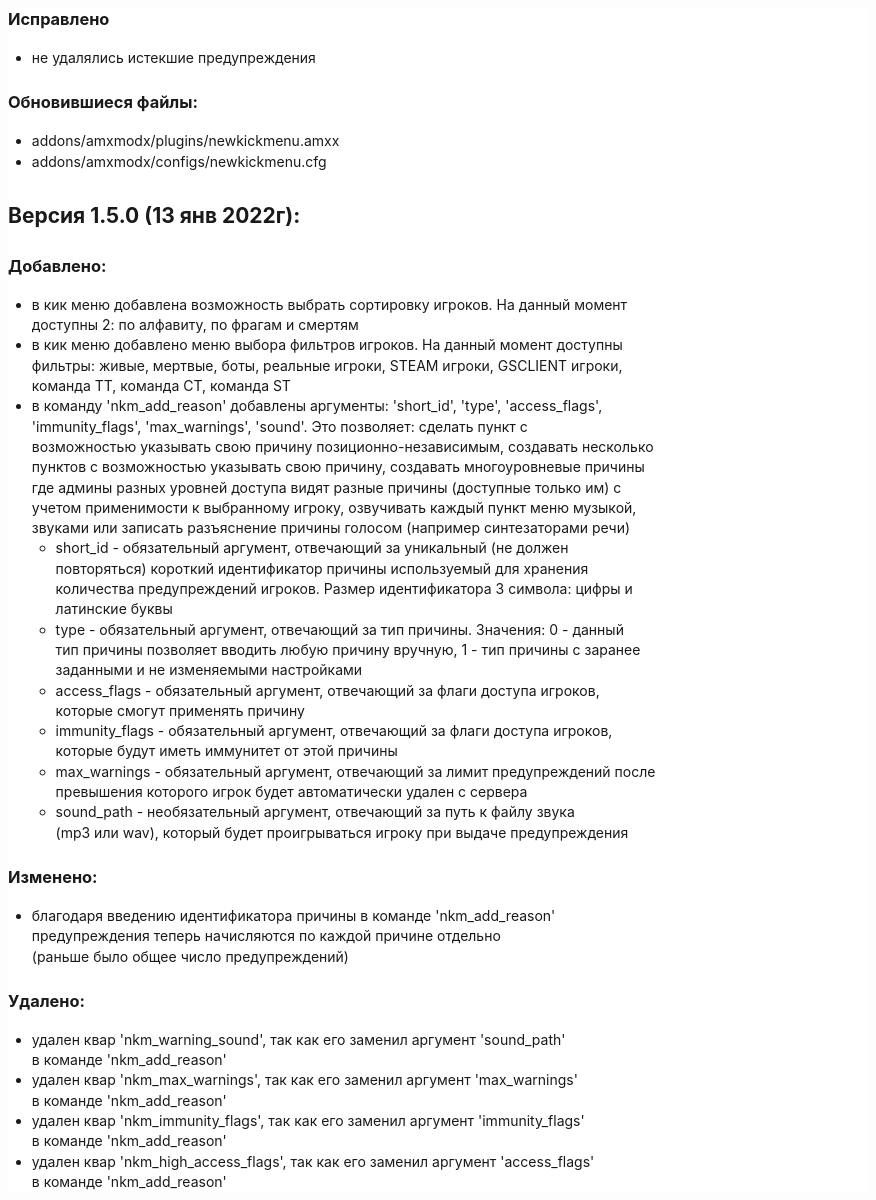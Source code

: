 ### Исправлено
- не удалялись истекшие предупреждения

### Обновившиеся файлы:
- addons/amxmodx/plugins/newkickmenu.amxx
- addons/amxmodx/configs/newkickmenu.cfg

## Версия 1.5.0 (13 янв 2022г):
### Добавлено:
- в кик меню добавлена возможность выбрать сортировку игроков. На данный момент  
  доступны 2: по алфавиту, по фрагам и смертям
- в кик меню добавлено меню выбора фильтров игроков. На данный момент доступны  
  фильтры: живые, мертвые, боты, реальные игроки, STEAM игроки, GSCLIENT игроки,  
  команда TT, команда CT, команда ST
- в команду 'nkm_add_reason' добавлены аргументы: 'short_id', 'type', 'access_flags',  
  'immunity_flags', 'max_warnings', 'sound'. Это позволяет: сделать пункт с  
  возможностью указывать свою причину позиционно-независимым, создавать несколько  
  пунктов с возможностью указывать свою причину, создавать многоуровневые причины  
  где админы разных уровней доступа видят разные причины (доступные только им) с  
  учетом применимости к выбранному игроку, озвучивать каждый пункт меню музыкой,  
  звуками или записать разъяснение причины голосом (например синтезаторами речи)
  - short_id - обязательный аргумент, отвечающий за уникальный (не должен  
    повторяться) короткий идентификатор причины используемый для хранения  
    количества предупреждений игроков. Размер идентификатора 3 символа: цифры и  
    латинские буквы
  - type - обязательный аргумент, отвечающий за тип причины. Значения: 0 - данный  
    тип причины позволяет вводить любую причину вручную, 1 - тип причины с заранее  
    заданными и не изменяемыми настройками
  - access_flags - обязательный аргумент, отвечающий за флаги доступа игроков,  
    которые смогут применять причину
  - immunity_flags - обязательный аргумент, отвечающий за флаги доступа игроков,  
    которые будут иметь иммунитет от этой причины
  - max_warnings - обязательный аргумент, отвечающий за лимит предупреждений после  
    превышения которого игрок будет автоматически удален с сервера
  - sound_path - необязательный аргумент, отвечающий за путь к файлу звука  
    (mp3 или wav), который будет проигрываться игроку при выдаче предупреждения

### Изменено:
- благодаря введению идентификатора причины в команде 'nkm_add_reason'  
  предупреждения теперь начисляются по каждой причине отдельно  
  (раньше было общее число предупреждений)

### Удалено:
- удален квар 'nkm_warning_sound', так как его заменил аргумент 'sound_path'  
  в команде 'nkm_add_reason'
- удален квар 'nkm_max_warnings', так как его заменил аргумент 'max_warnings'  
  в команде 'nkm_add_reason'
- удален квар 'nkm_immunity_flags', так как его заменил аргумент 'immunity_flags'  
  в команде 'nkm_add_reason'
- удален квар 'nkm_high_access_flags', так как его заменил аргумент 'access_flags'  
  в команде 'nkm_add_reason'
